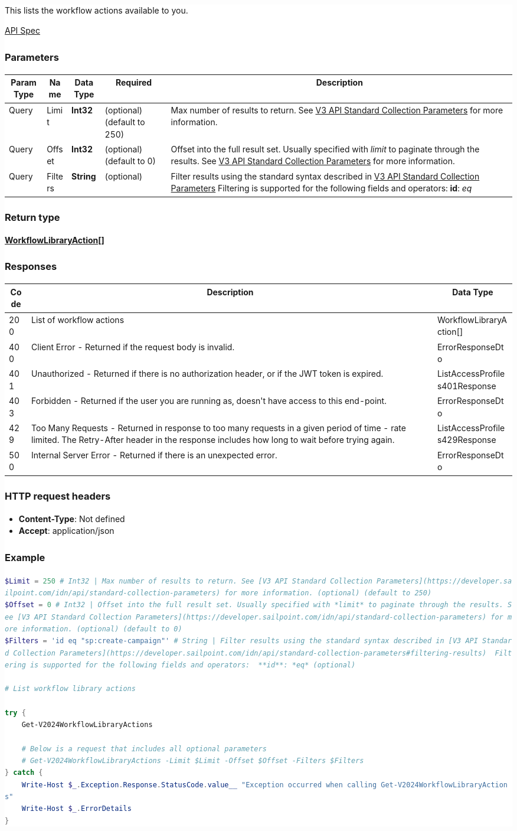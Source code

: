 This lists the workflow actions available to you.

[API Spec](https://developer.sailpoint.com/docs/api/v2024/list-workflow-library-actions)

### Parameters

| Param Type | Name | Data Type | Required | Description |
| --- | --- | --- | --- | --- |
| Query | Limit | **Int32** | (optional) (default to 250) | Max number of results to return. See [V3 API Standard Collection Parameters](https://developer.sailpoint.com/idn/api/standard-collection-parameters) for more information. |
| Query | Offset | **Int32** | (optional) (default to 0) | Offset into the full result set. Usually specified with _limit_ to paginate through the results. See [V3 API Standard Collection Parameters](https://developer.sailpoint.com/idn/api/standard-collection-parameters) for more information. |
| Query | Filters | **String** | (optional) | Filter results using the standard syntax described in [V3 API Standard Collection Parameters](https://developer.sailpoint.com/idn/api/standard-collection-parameters#filtering-results) Filtering is supported for the following fields and operators: **id**: _eq_ |

### Return type

[**WorkflowLibraryAction[]**](../models/workflow-library-action)

### Responses

| Code | Description | Data Type |
| --- | --- | --- |
| 200 | List of workflow actions | WorkflowLibraryAction[] |
| 400 | Client Error - Returned if the request body is invalid. | ErrorResponseDto |
| 401 | Unauthorized - Returned if there is no authorization header, or if the JWT token is expired. | ListAccessProfiles401Response |
| 403 | Forbidden - Returned if the user you are running as, doesn&#39;t have access to this end-point. | ErrorResponseDto |
| 429 | Too Many Requests - Returned in response to too many requests in a given period of time - rate limited. The Retry-After header in the response includes how long to wait before trying again. | ListAccessProfiles429Response |
| 500 | Internal Server Error - Returned if there is an unexpected error. | ErrorResponseDto |

### HTTP request headers

- **Content-Type**: Not defined
- **Accept**: application/json

### Example

```powershell
$Limit = 250 # Int32 | Max number of results to return. See [V3 API Standard Collection Parameters](https://developer.sailpoint.com/idn/api/standard-collection-parameters) for more information. (optional) (default to 250)
$Offset = 0 # Int32 | Offset into the full result set. Usually specified with *limit* to paginate through the results. See [V3 API Standard Collection Parameters](https://developer.sailpoint.com/idn/api/standard-collection-parameters) for more information. (optional) (default to 0)
$Filters = 'id eq "sp:create-campaign"' # String | Filter results using the standard syntax described in [V3 API Standard Collection Parameters](https://developer.sailpoint.com/idn/api/standard-collection-parameters#filtering-results)  Filtering is supported for the following fields and operators:  **id**: *eq* (optional)

# List workflow library actions

try {
    Get-V2024WorkflowLibraryActions

    # Below is a request that includes all optional parameters
    # Get-V2024WorkflowLibraryActions -Limit $Limit -Offset $Offset -Filters $Filters
} catch {
    Write-Host $_.Exception.Response.StatusCode.value__ "Exception occurred when calling Get-V2024WorkflowLibraryActions"
    Write-Host $_.ErrorDetails
}
```
